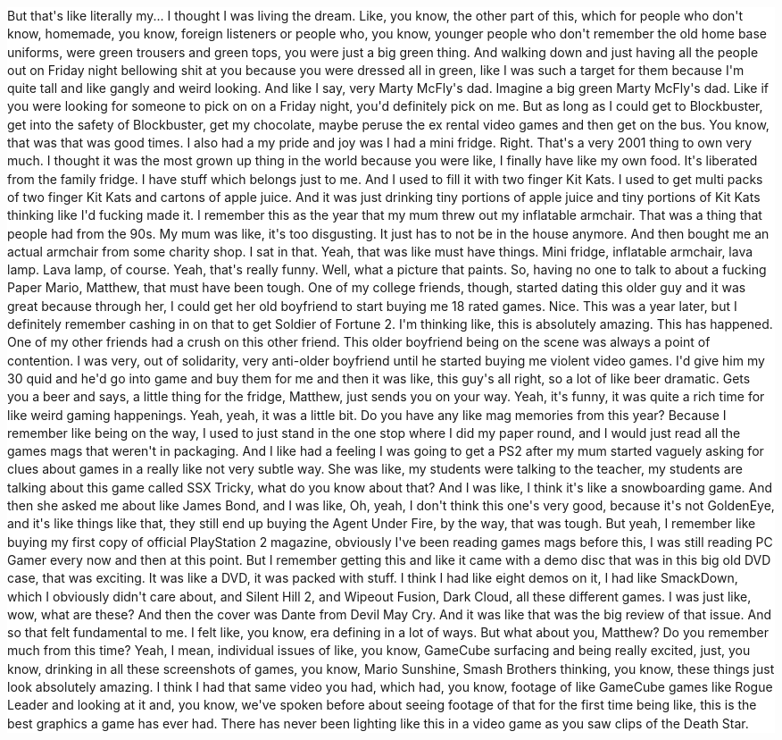 But that's like literally my... I thought I was living the dream. Like, you know, the other part of this, which for people who don't know, homemade, you know, foreign listeners or people who, you know, younger people who don't remember the old home base uniforms, were green trousers and green tops, you were just a big green thing.
And walking down and just having all the people out on Friday night bellowing shit at you because you were dressed all in green, like I was such a target for them because I'm quite tall and like gangly and weird looking. And like I say, very Marty McFly's dad. Imagine a big green Marty McFly's dad.
Like if you were looking for someone to pick on on a Friday night, you'd definitely pick on me. But as long as I could get to Blockbuster, get into the safety of Blockbuster, get my chocolate, maybe peruse the ex rental video games and then get on the bus. You know, that was that was good times.
I also had a my pride and joy was I had a mini fridge.
Right. That's a very 2001 thing to own very much.
I thought it was the most grown up thing in the world because you were like, I finally have like my own food. It's liberated from the family fridge. I have stuff which belongs just to me.
And I used to fill it with two finger Kit Kats. I used to get multi packs of two finger Kit Kats and cartons of apple juice. And it was just drinking tiny portions of apple juice and tiny portions of Kit Kats thinking like I'd fucking made it.
I remember this as the year that my mum threw out my inflatable armchair. That was a thing that people had from the 90s. My mum was like, it's too disgusting.
It just has to not be in the house anymore. And then bought me an actual armchair from some charity shop. I sat in that.
Yeah, that was like must have things. Mini fridge, inflatable armchair, lava lamp.
Lava lamp, of course. Yeah, that's really funny. Well, what a picture that paints.
So, having no one to talk to about a fucking Paper Mario, Matthew, that must have been tough.
One of my college friends, though, started dating this older guy and it was great because through her, I could get her old boyfriend to start buying me 18 rated games.
Nice.
This was a year later, but I definitely remember cashing in on that to get Soldier of Fortune 2. I'm thinking like, this is absolutely amazing. This has happened.
One of my other friends had a crush on this other friend. This older boyfriend being on the scene was always a point of contention. I was very, out of solidarity, very anti-older boyfriend until he started buying me violent video games.
I'd give him my 30 quid and he'd go into game and buy them for me and then it was like, this guy's all right, so a lot of like beer dramatic.
Gets you a beer and says, a little thing for the fridge, Matthew, just sends you on your way.
Yeah, it's funny, it was quite a rich time for like weird gaming happenings.
Yeah, yeah, it was a little bit. Do you have any like mag memories from this year? Because I remember like being on the way, I used to just stand in the one stop where I did my paper round, and I would just read all the games mags that weren't in packaging.
And I like had a feeling I was going to get a PS2 after my mum started vaguely asking for clues about games in a really like not very subtle way. She was like, my students were talking to the teacher, my students are talking about this game called SSX Tricky, what do you know about that? And I was like, I think it's like a snowboarding game.
And then she asked me about like James Bond, and I was like, Oh, yeah, I don't think this one's very good, because it's not GoldenEye, and it's like things like that, they still end up buying the Agent Under Fire, by the way, that was tough. But yeah, I remember like buying my first copy of official PlayStation 2 magazine, obviously I've been reading games mags before this, I was still reading PC Gamer every now and then at this point. But I remember getting this and like it came with a demo disc that was in this big old DVD case, that was exciting.
It was like a DVD, it was packed with stuff. I think I had like eight demos on it, I had like SmackDown, which I obviously didn't care about, and Silent Hill 2, and Wipeout Fusion, Dark Cloud, all these different games. I was just like, wow, what are these?
And then the cover was Dante from Devil May Cry. And it was like that was the big review of that issue. And so that felt fundamental to me.
I felt like, you know, era defining in a lot of ways. But what about you, Matthew? Do you remember much from this time?
Yeah, I mean, individual issues of like, you know, GameCube surfacing and being really excited, just, you know, drinking in all these screenshots of games, you know, Mario Sunshine, Smash Brothers thinking, you know, these things just look absolutely amazing. I think I had that same video you had, which had, you know, footage of like GameCube games like Rogue Leader and looking at it and, you know, we've spoken before about seeing footage of that for the first time being like, this is the best graphics a game has ever had. There has never been lighting like this in a video game as you saw clips of the Death Star.